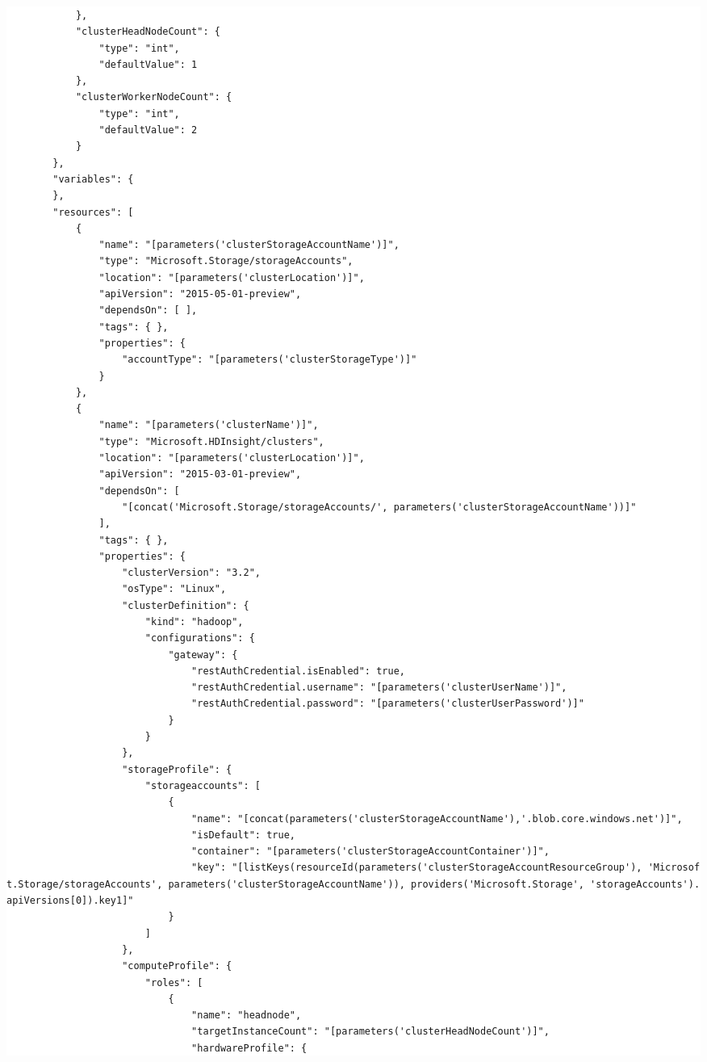 		        },
		        "clusterHeadNodeCount": {
		            "type": "int",
		            "defaultValue": 1
		        },
		        "clusterWorkerNodeCount": {
		            "type": "int",
		            "defaultValue": 2
		        }
		    },
		    "variables": {
		    },
		    "resources": [
		        {
		            "name": "[parameters('clusterStorageAccountName')]",
		            "type": "Microsoft.Storage/storageAccounts",
		            "location": "[parameters('clusterLocation')]",
		            "apiVersion": "2015-05-01-preview",
		            "dependsOn": [ ],
		            "tags": { },
		            "properties": {
		                "accountType": "[parameters('clusterStorageType')]"
		            }
		        },
		        {
		            "name": "[parameters('clusterName')]",
		            "type": "Microsoft.HDInsight/clusters",
		            "location": "[parameters('clusterLocation')]",
		            "apiVersion": "2015-03-01-preview",
		            "dependsOn": [
		                "[concat('Microsoft.Storage/storageAccounts/', parameters('clusterStorageAccountName'))]"
		            ],
		            "tags": { },
		            "properties": {
		                "clusterVersion": "3.2",
		                "osType": "Linux",
		                "clusterDefinition": {
		                    "kind": "hadoop",
		                    "configurations": {
		                        "gateway": {
		                            "restAuthCredential.isEnabled": true,
		                            "restAuthCredential.username": "[parameters('clusterUserName')]",
		                            "restAuthCredential.password": "[parameters('clusterUserPassword')]"
		                        }
		                    }
		                },
		                "storageProfile": {
		                    "storageaccounts": [
		                        {
		                            "name": "[concat(parameters('clusterStorageAccountName'),'.blob.core.windows.net')]",
		                            "isDefault": true,
		                            "container": "[parameters('clusterStorageAccountContainer')]",
		                            "key": "[listKeys(resourceId(parameters('clusterStorageAccountResourceGroup'), 'Microsoft.Storage/storageAccounts', parameters('clusterStorageAccountName')), providers('Microsoft.Storage', 'storageAccounts').apiVersions[0]).key1]"
		                        }
		                    ]
		                },
		                "computeProfile": {
		                    "roles": [
		                        {
		                            "name": "headnode",
		                            "targetInstanceCount": "[parameters('clusterHeadNodeCount')]",
		                            "hardwareProfile": {

[img-hdi-cluster-states]: ./media/hdinsight-hadoop-customize-cluster-linux/HDI-Cluster-state.png "Procédure de création d’un cluster"